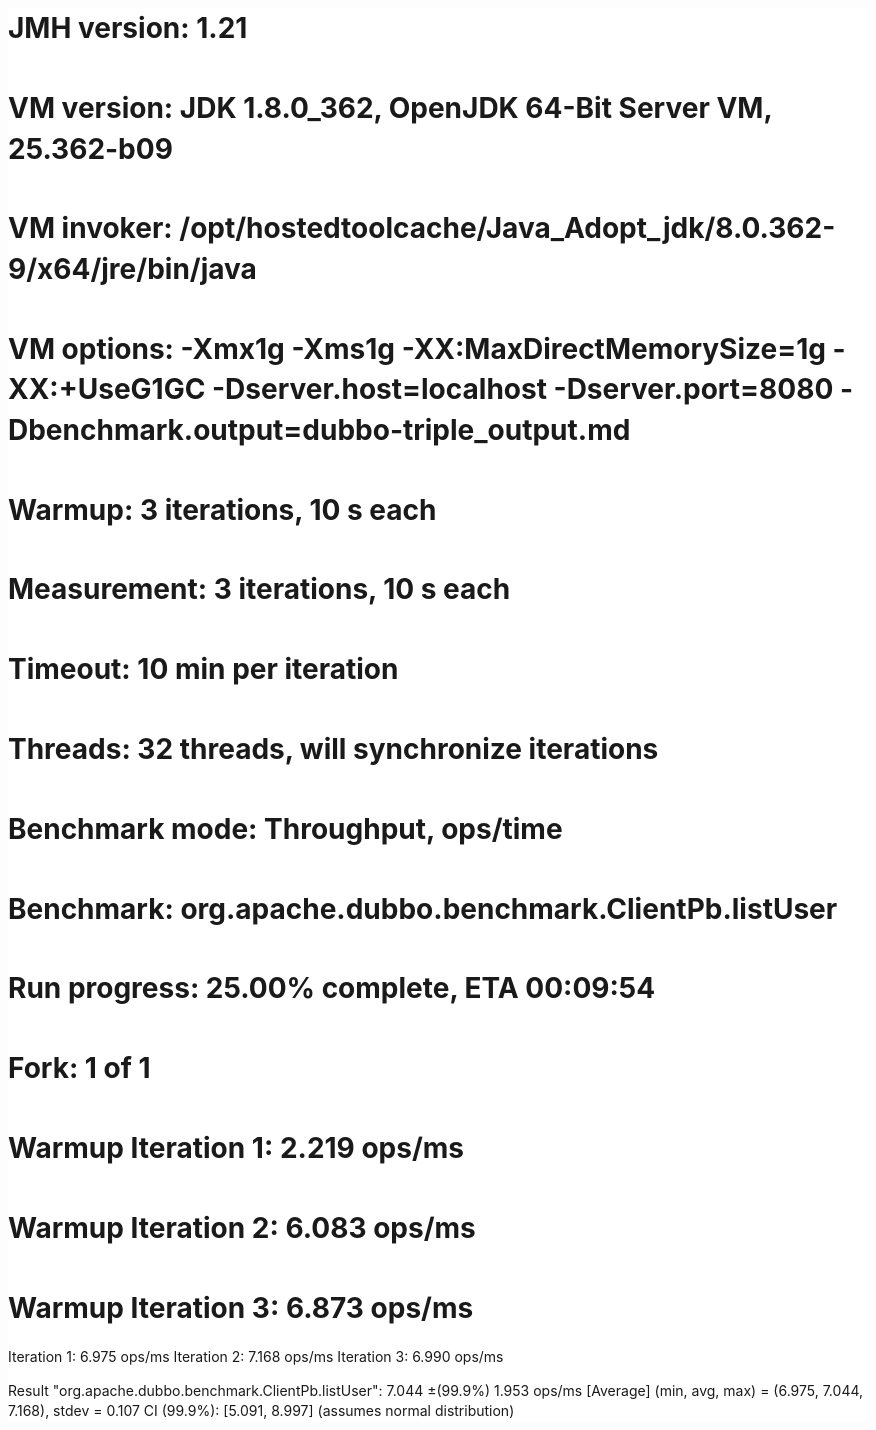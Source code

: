 
# JMH version: 1.21
# VM version: JDK 1.8.0_362, OpenJDK 64-Bit Server VM, 25.362-b09
# VM invoker: /opt/hostedtoolcache/Java_Adopt_jdk/8.0.362-9/x64/jre/bin/java
# VM options: -Xmx1g -Xms1g -XX:MaxDirectMemorySize=1g -XX:+UseG1GC -Dserver.host=localhost -Dserver.port=8080 -Dbenchmark.output=dubbo-triple_output.md
# Warmup: 3 iterations, 10 s each
# Measurement: 3 iterations, 10 s each
# Timeout: 10 min per iteration
# Threads: 32 threads, will synchronize iterations
# Benchmark mode: Throughput, ops/time
# Benchmark: org.apache.dubbo.benchmark.ClientPb.listUser

# Run progress: 25.00% complete, ETA 00:09:54
# Fork: 1 of 1
# Warmup Iteration   1: 2.219 ops/ms
# Warmup Iteration   2: 6.083 ops/ms
# Warmup Iteration   3: 6.873 ops/ms
Iteration   1: 6.975 ops/ms
Iteration   2: 7.168 ops/ms
Iteration   3: 6.990 ops/ms


Result "org.apache.dubbo.benchmark.ClientPb.listUser":
  7.044 ±(99.9%) 1.953 ops/ms [Average]
  (min, avg, max) = (6.975, 7.044, 7.168), stdev = 0.107
  CI (99.9%): [5.091, 8.997] (assumes normal distribution)
